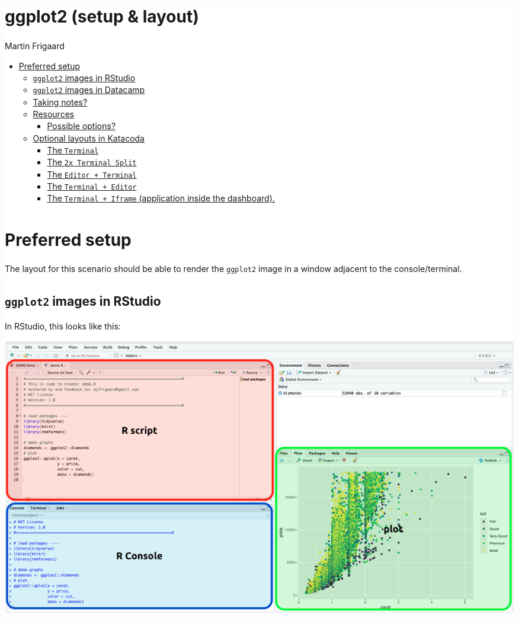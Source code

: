 ggplot2 (setup & layout)
================
Martin Frigaard

  - [Preferred setup](#preferred-setup)
      - [`ggplot2` images in RStudio](#ggplot2-images-in-rstudio)
      - [`ggplot2` images in Datacamp](#ggplot2-images-in-datacamp)
      - [Taking notes?](#taking-notes)
      - [Resources](#resources)
          - [Possible options?](#possible-options)
      - [Optional layouts in Katacoda](#optional-layouts-in-katacoda)
          - [The `Terminal`](#the-terminal)
          - [The `2x Terminal Split`](#the-2x-terminal-split)
          - [The `Editor + Terminal`](#the-editor-terminal)
          - [The `Terminal + Editor`](#the-terminal-editor)
          - [The `Terminal + Iframe` (application inside the
            dashboard).](#the-terminal-iframe-application-inside-the-dashboard.)

# Preferred setup

The layout for this scenario should be able to render the `ggplot2`
image in a window adjacent to the console/terminal.

## `ggplot2` images in RStudio

In RStudio, this looks like this:

<img src="figs/rstudio-cloud-ggplot2.png" width="1626" />
